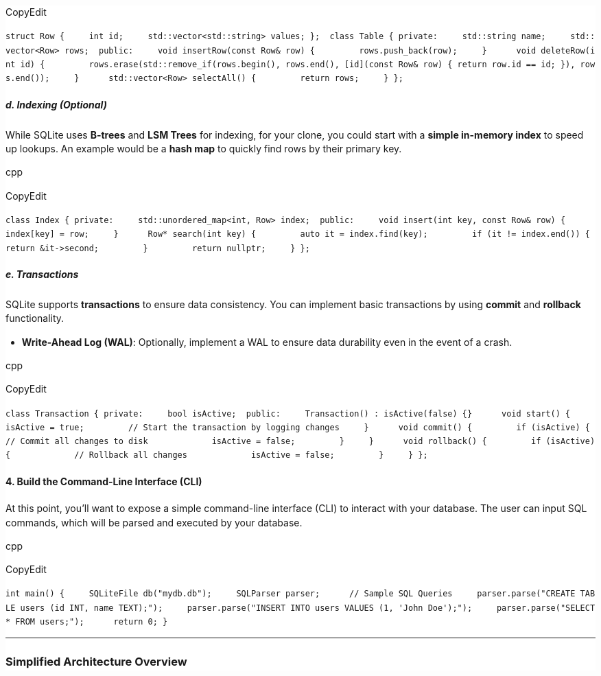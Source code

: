 CopyEdit

`struct Row {     int id;     std::vector<std::string> values; };  class Table { private:     std::string name;     std::vector<Row> rows;  public:     void insertRow(const Row& row) {         rows.push_back(row);     }      void deleteRow(int id) {         rows.erase(std::remove_if(rows.begin(), rows.end(), [id](const Row& row) { return row.id == id; }), rows.end());     }      std::vector<Row> selectAll() {         return rows;     } };`

##### d. **Indexing (Optional)**

While SQLite uses **B-trees** and **LSM Trees** for indexing, for your clone, you could start with a **simple in-memory index** to speed up lookups. An example would be a **hash map** to quickly find rows by their primary key.

cpp

CopyEdit

`class Index { private:     std::unordered_map<int, Row> index;  public:     void insert(int key, const Row& row) {         index[key] = row;     }      Row* search(int key) {         auto it = index.find(key);         if (it != index.end()) {             return &it->second;         }         return nullptr;     } };`

##### e. **Transactions**

SQLite supports **transactions** to ensure data consistency. You can implement basic transactions by using **commit** and **rollback** functionality.

- **Write-Ahead Log (WAL)**: Optionally, implement a WAL to ensure data durability even in the event of a crash.
    

cpp

CopyEdit

`class Transaction { private:     bool isActive;  public:     Transaction() : isActive(false) {}      void start() {         isActive = true;         // Start the transaction by logging changes     }      void commit() {         if (isActive) {             // Commit all changes to disk             isActive = false;         }     }      void rollback() {         if (isActive) {             // Rollback all changes             isActive = false;         }     } };`

#### 4. **Build the Command-Line Interface (CLI)**

At this point, you’ll want to expose a simple command-line interface (CLI) to interact with your database. The user can input SQL commands, which will be parsed and executed by your database.

cpp

CopyEdit

`int main() {     SQLiteFile db("mydb.db");     SQLParser parser;      // Sample SQL Queries     parser.parse("CREATE TABLE users (id INT, name TEXT);");     parser.parse("INSERT INTO users VALUES (1, 'John Doe');");     parser.parse("SELECT * FROM users;");      return 0; }`

---

### Simplified Architecture Overview
